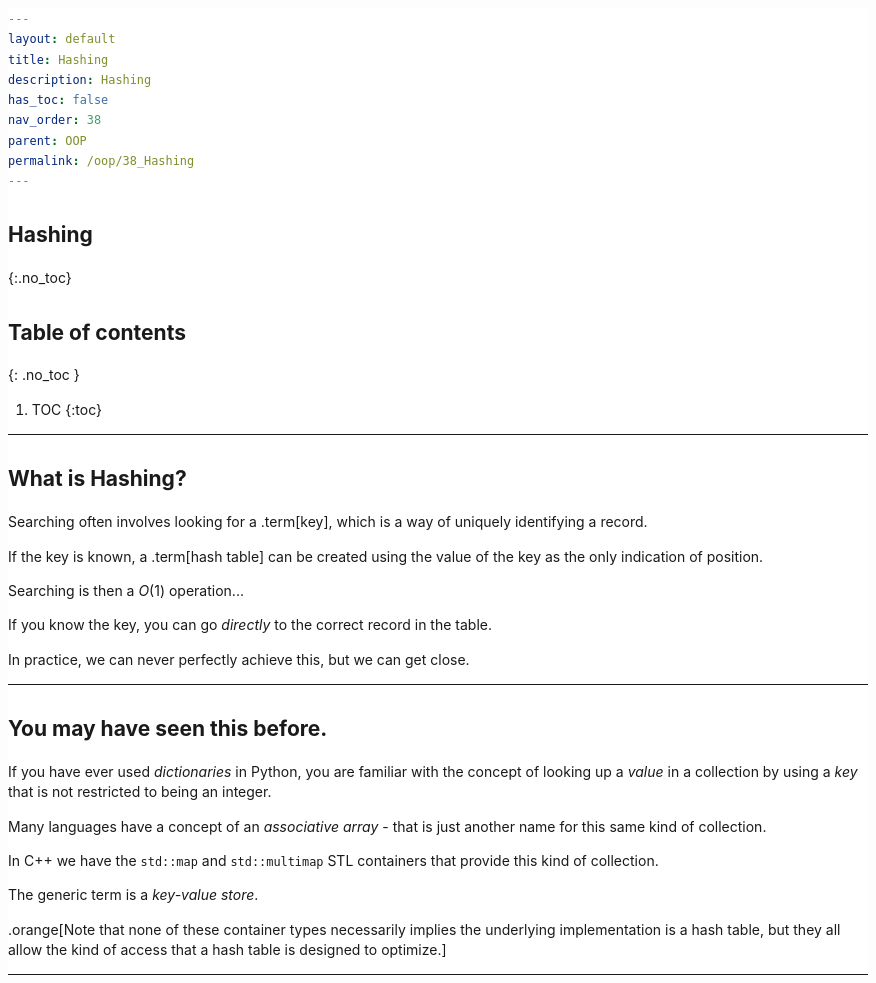 ```yaml
---
layout: default
title: Hashing
description: Hashing
has_toc: false
nav_order: 38
parent: OOP
permalink: /oop/38_Hashing
---
```


## Hashing
{:.no_toc}

## Table of contents
{: .no_toc }

1. TOC
{:toc}
---

## What is Hashing?

Searching often involves looking for a .term[key], which is a way of uniquely
identifying a record.

If the key is known, a .term[hash table] can be created using the value of the
key as the only indication of position.

Searching is then a $O(1)$ operation...

If you know the key, you can go _directly_ to the correct record in the table.

In practice, we can never perfectly achieve this, but we can get close.

---

## You may have seen this before.

If you have ever used _dictionaries_ in Python, you are familiar with the concept of looking up a _value_ in a collection by using a _key_ that is not restricted to being an integer.

Many languages have a concept of an _associative array_ - that is just another name for this same kind of collection.

In C++ we have the `std::map` and `std::multimap` STL containers that provide this kind of collection.

The generic term is a _key-value store_.  

.orange[Note that none of these container types necessarily implies the underlying implementation is a hash table, but they all allow the kind of access that a hash table is designed to optimize.]

---